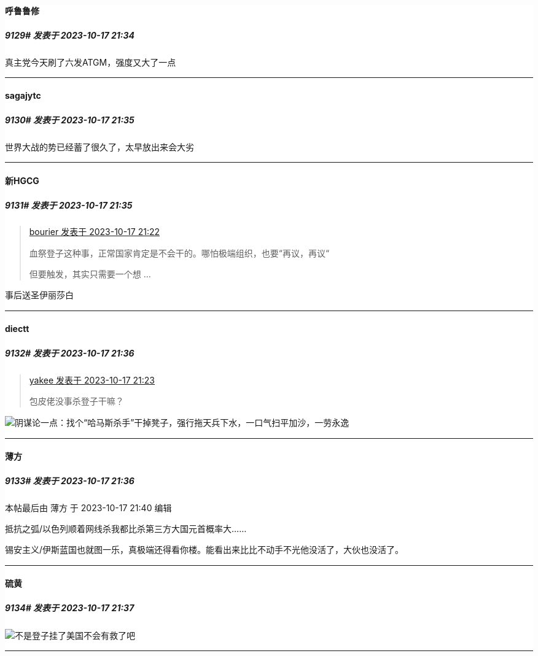 ####  呼鲁鲁修  
##### 9129#       发表于 2023-10-17 21:34

真主党今天刷了六发ATGM，强度又大了一点

*****

####  sagajytc  
##### 9130#       发表于 2023-10-17 21:35

世界大战的势已经蓄了很久了，太早放出来会大劣

*****

####  新HGCG  
##### 9131#       发表于 2023-10-17 21:35

<blockquote><a href="httphttps://bbs.saraba1st.com/2b/forum.php?mod=redirect&amp;goto=findpost&amp;pid=62745800&amp;ptid=2099424" target="_blank">bourier 发表于 2023-10-17 21:22</a>

血祭登子这种事，正常国家肯定是不会干的。哪怕极端组织，也要“再议，再议“

但要触发，其实只需要一个想 ...</blockquote>
事后送圣伊丽莎白

*****

####  diectt  
##### 9132#       发表于 2023-10-17 21:36

<blockquote><a href="httphttps://bbs.saraba1st.com/2b/forum.php?mod=redirect&amp;goto=findpost&amp;pid=62745813&amp;ptid=2099424" target="_blank">yakee 发表于 2023-10-17 21:23</a>

包皮佬没事杀登子干嘛？</blockquote>
<img src="https://static.saraba1st.com/image/smiley/face2017/067.png" referrerpolicy="no-referrer">阴谋论一点：找个“哈马斯杀手”干掉凳子，强行拖天兵下水，一口气扫平加沙，一劳永逸

*****

####  薄方  
##### 9133#       发表于 2023-10-17 21:36

 本帖最后由 薄方 于 2023-10-17 21:40 编辑 

抵抗之弧/以色列顺着网线杀我都比杀第三方大国元首概率大……

锡安主义/伊斯蓝国也就图一乐，真极端还得看你楼。能看出来比比不动手不光他没活了，大伙也没活了。

*****

####  硫黄  
##### 9134#       发表于 2023-10-17 21:37

<img src="https://static.saraba1st.com/image/smiley/face2017/067.png" referrerpolicy="no-referrer">不是登子挂了美国不会有救了吧

*****
